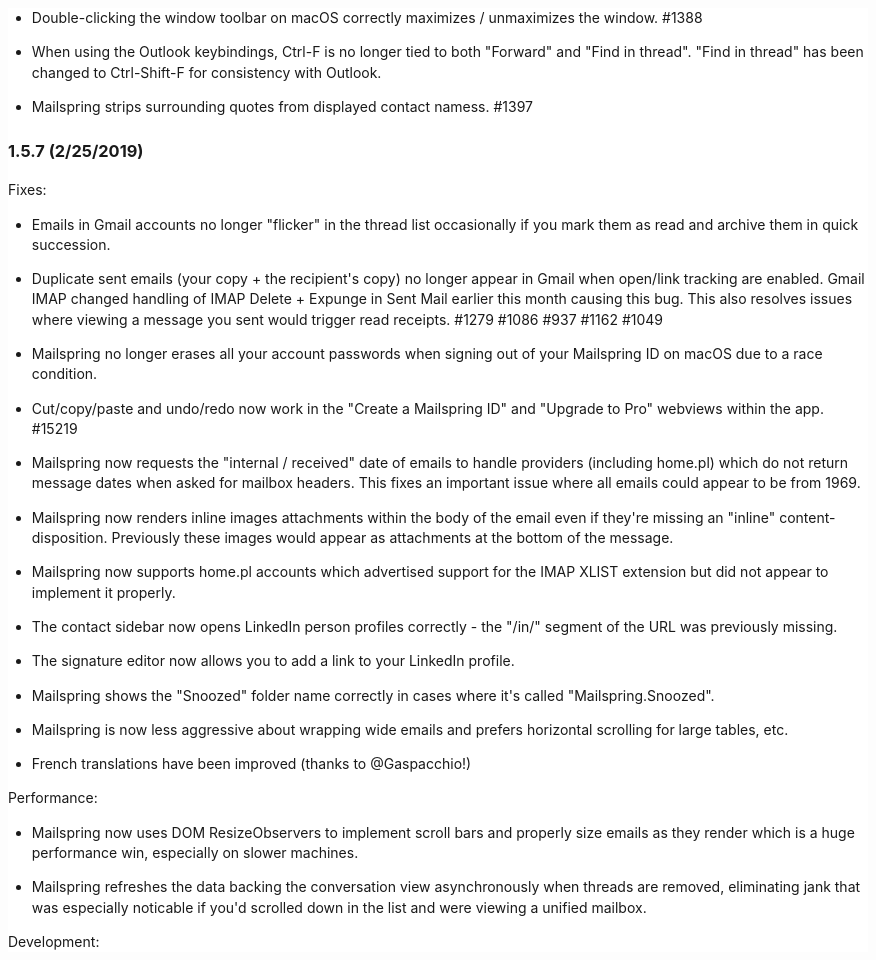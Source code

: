 - Double-clicking the window toolbar on macOS correctly maximizes / unmaximizes the window. #1388

- When using the Outlook keybindings, Ctrl-F is no longer tied to both "Forward" and "Find in thread". "Find in thread" has been changed to Ctrl-Shift-F for consistency with Outlook.

- Mailspring strips surrounding quotes from displayed contact namess. #1397

### 1.5.7 (2/25/2019)

Fixes:

- Emails in Gmail accounts no longer "flicker" in the thread list occasionally if you mark them as read and archive them in quick succession.

- Duplicate sent emails (your copy + the recipient's copy) no longer appear in Gmail when open/link tracking are enabled. Gmail IMAP changed handling of IMAP Delete + Expunge in Sent Mail earlier this month causing this bug. This also resolves issues where viewing a message you sent would trigger read receipts. #1279 #1086 #937 #1162 #1049

- Mailspring no longer erases all your account passwords when signing out of your Mailspring ID on macOS due to a race condition.

- Cut/copy/paste and undo/redo now work in the "Create a Mailspring ID" and "Upgrade to Pro" webviews within the app. #15219

- Mailspring now requests the "internal / received" date of emails to handle providers (including home.pl) which do not return message dates when asked for mailbox headers. This fixes an important issue where all emails could appear to be from 1969.

- Mailspring now renders inline images attachments within the body of the email even if they're missing an "inline" content-disposition. Previously these images would appear as attachments at the bottom of the message.

- Mailspring now supports home.pl accounts which advertised support for the IMAP XLIST extension but did not appear to implement it properly.

- The contact sidebar now opens LinkedIn person profiles correctly - the "/in/" segment of the URL was previously missing.

- The signature editor now allows you to add a link to your LinkedIn profile.

- Mailspring shows the "Snoozed" folder name correctly in cases where it's called "Mailspring.Snoozed".

- Mailspring is now less aggressive about wrapping wide emails and prefers horizontal scrolling
  for large tables, etc.

- French translations have been improved (thanks to @Gaspacchio!)

Performance:

- Mailspring now uses DOM ResizeObservers to implement scroll bars and properly size emails as they render which is a huge performance win, especially on slower machines.

- Mailspring refreshes the data backing the conversation view asynchronously when threads are removed, eliminating jank that was especially noticable if you'd scrolled down in the list and were viewing a unified mailbox.

Development:
